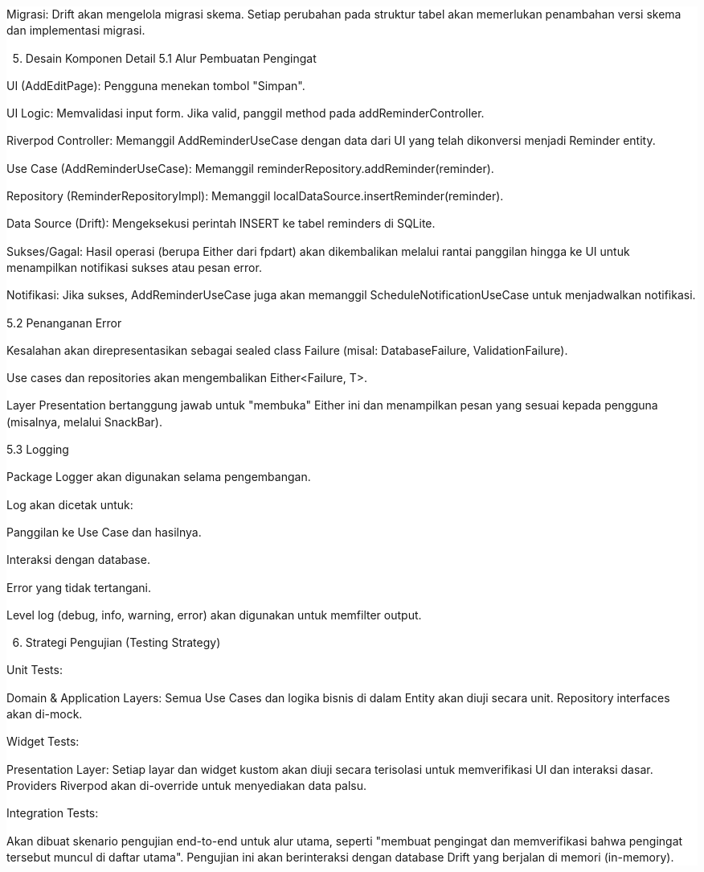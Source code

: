 Migrasi: Drift akan mengelola migrasi skema. Setiap perubahan pada struktur tabel akan memerlukan penambahan versi skema dan implementasi migrasi.

5. Desain Komponen Detail
5.1 Alur Pembuatan Pengingat

UI (AddEditPage): Pengguna menekan tombol "Simpan".

UI Logic: Memvalidasi input form. Jika valid, panggil method pada addReminderController.

Riverpod Controller: Memanggil AddReminderUseCase dengan data dari UI yang telah dikonversi menjadi Reminder entity.

Use Case (AddReminderUseCase): Memanggil reminderRepository.addReminder(reminder).

Repository (ReminderRepositoryImpl): Memanggil localDataSource.insertReminder(reminder).

Data Source (Drift): Mengeksekusi perintah INSERT ke tabel reminders di SQLite.

Sukses/Gagal: Hasil operasi (berupa Either dari fpdart) akan dikembalikan melalui rantai panggilan hingga ke UI untuk menampilkan notifikasi sukses atau pesan error.

Notifikasi: Jika sukses, AddReminderUseCase juga akan memanggil ScheduleNotificationUseCase untuk menjadwalkan notifikasi.

5.2 Penanganan Error

Kesalahan akan direpresentasikan sebagai sealed class Failure (misal: DatabaseFailure, ValidationFailure).

Use cases dan repositories akan mengembalikan Either<Failure, T>.

Layer Presentation bertanggung jawab untuk "membuka" Either ini dan menampilkan pesan yang sesuai kepada pengguna (misalnya, melalui SnackBar).

5.3 Logging

Package Logger akan digunakan selama pengembangan.

Log akan dicetak untuk:

Panggilan ke Use Case dan hasilnya.

Interaksi dengan database.

Error yang tidak tertangani.

Level log (debug, info, warning, error) akan digunakan untuk memfilter output.

6. Strategi Pengujian (Testing Strategy)

Unit Tests:

Domain & Application Layers: Semua Use Cases dan logika bisnis di dalam Entity akan diuji secara unit. Repository interfaces akan di-mock.

Widget Tests:

Presentation Layer: Setiap layar dan widget kustom akan diuji secara terisolasi untuk memverifikasi UI dan interaksi dasar. Providers Riverpod akan di-override untuk menyediakan data palsu.

Integration Tests:

Akan dibuat skenario pengujian end-to-end untuk alur utama, seperti "membuat pengingat dan memverifikasi bahwa pengingat tersebut muncul di daftar utama". Pengujian ini akan berinteraksi dengan database Drift yang berjalan di memori (in-memory).
